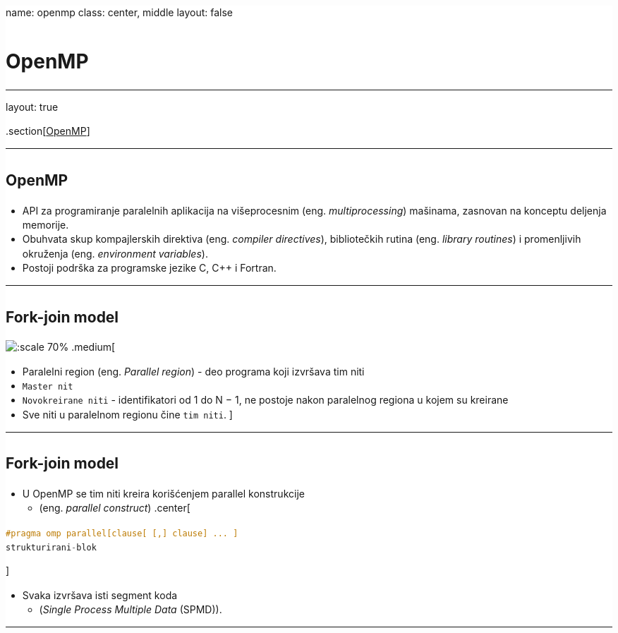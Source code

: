 name: openmp 
class: center, middle
layout: false

# OpenMP

---
layout: true

.section[[OpenMP](#sadrzaj)]


---

## OpenMP

- API za programiranje paralelnih aplikacija na višeprocesnim (eng. *multiprocessing*) mašinama, zasnovan na konceptu deljenja memorije.
- Obuhvata skup kompajlerskih direktiva (eng. *compiler directives*), bibliotečkih rutina (eng. *library routines*) i promenljivih okruženja (eng. *environment variables*).
- Postoji podrška za programske jezike C, C++ i Fortran.
  
---

## Fork-join model


  ![:scale 70%](img/Fork_join.png)
  .medium[
- Paralelni region (eng. *Parallel region*) - deo programa koji izvršava tim niti
- `Master nit`
- `Novokreirane niti` - identifikatori od 1 do N − 1, ne postoje nakon paralelnog regiona u kojem su kreirane
- Sve niti u paralelnom regionu čine `tim niti`.
  ]

---



## Fork-join model

- U OpenMP se tim niti kreira korišćenjem parallel konstrukcije 
  - (eng. *parallel construct*)
  .center[
```c
#pragma omp parallel[clause[ [,] clause] ... ]
strukturirani-blok
```
  ]
- Svaka izvršava isti segment koda 
  - (*Single Process Multiple Data* (SPMD)).
  
---